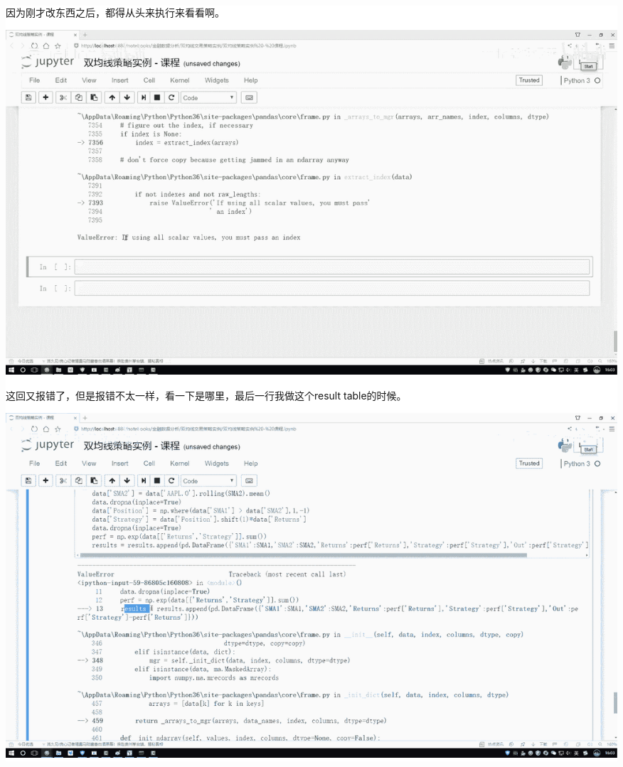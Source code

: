 因为刚才改东西之后，都得从头来执行来看看啊。

![](img/1ce417963191e85995b4d115ca1d59f9_94.png)

这回又报错了，但是报错不太一样，看一下是哪里，最后一行我做这个result table的时候。

![](img/1ce417963191e85995b4d115ca1d59f9_96.png)
